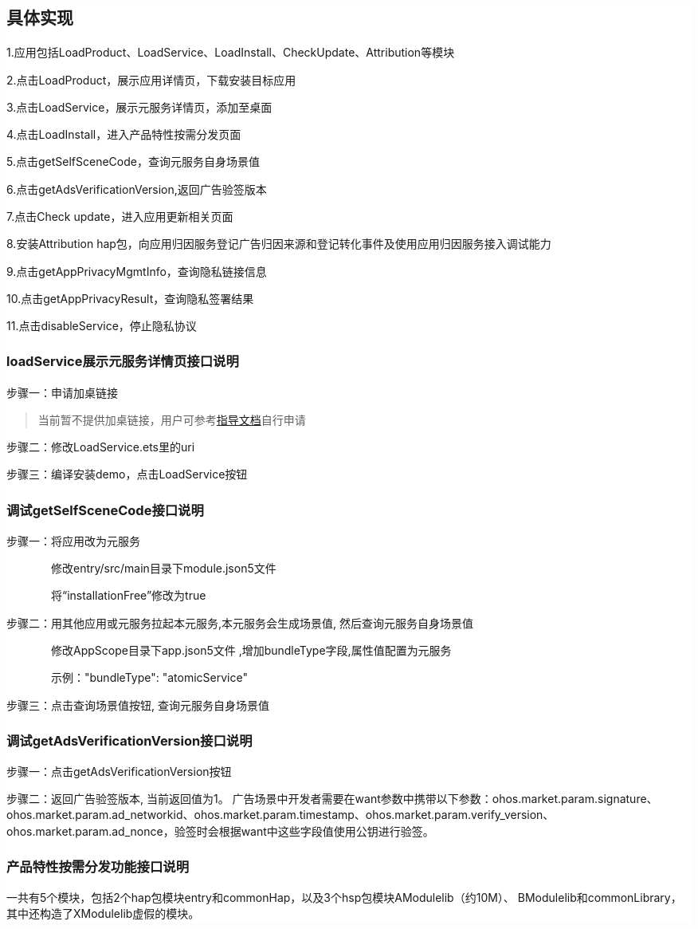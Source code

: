 
## 具体实现

1.应用包括LoadProduct、LoadService、LoadInstall、CheckUpdate、Attribution等模块

2.点击LoadProduct，展示应用详情页，下载安装目标应用

3.点击LoadService，展示元服务详情页，添加至桌面

4.点击LoadInstall，进入产品特性按需分发页面

5.点击getSelfSceneCode，查询元服务自身场景值

6.点击getAdsVerificationVersion,返回广告验签版本

7.点击Check update，进入应用更新相关页面

8.安装Attribution hap包，向应用归因服务登记广告归因来源和登记转化事件及使用应用归因服务接入调试能力

9.点击getAppPrivacyMgmtInfo，查询隐私链接信息

10.点击getAppPrivacyResult，查询隐私签署结果

11.点击disableService，停止隐私协议


### loadService展示元服务详情页接口说明
步骤一：申请加桌链接

> 当前暂不提供加桌链接，用户可参考[指导文档](https://developer.huawei.com/consumer/cn/doc/service/fa-agds_api_link_integrate-if_add-desk-0000001654814469)自行申请

步骤二：修改LoadService.ets里的uri

步骤三：编译安装demo，点击LoadService按钮

### 调试getSelfSceneCode接口说明
步骤一：将应用改为元服务

&emsp;&emsp;&emsp;&emsp;修改entry/src/main目录下module.json5文件

&emsp;&emsp;&emsp;&emsp;将“installationFree”修改为true

步骤二：用其他应用或元服务拉起本元服务,本元服务会生成场景值, 然后查询元服务自身场景值

&emsp;&emsp;&emsp;&emsp;修改AppScope目录下app.json5文件 ,增加bundleType字段,属性值配置为元服务

&emsp;&emsp;&emsp;&emsp;示例："bundleType": "atomicService"

步骤三：点击查询场景值按钮, 查询元服务自身场景值

### 调试getAdsVerificationVersion接口说明
步骤一：点击getAdsVerificationVersion按钮

步骤二：返回广告验签版本, 当前返回值为1。 广告场景中开发者需要在want参数中携带以下参数：ohos.market.param.signature、
ohos.market.param.ad_networkid、ohos.market.param.timestamp、ohos.market.param.verify_version、
ohos.market.param.ad_nonce，验签时会根据want中这些字段值使用公钥进行验签。


### 产品特性按需分发功能接口说明
一共有5个模块，包括2个hap包模块entry和commonHap，以及3个hsp包模块AModulelib（约10M）、
BModulelib和commonLibrary，其中还构造了XModulelib虚假的模块。
